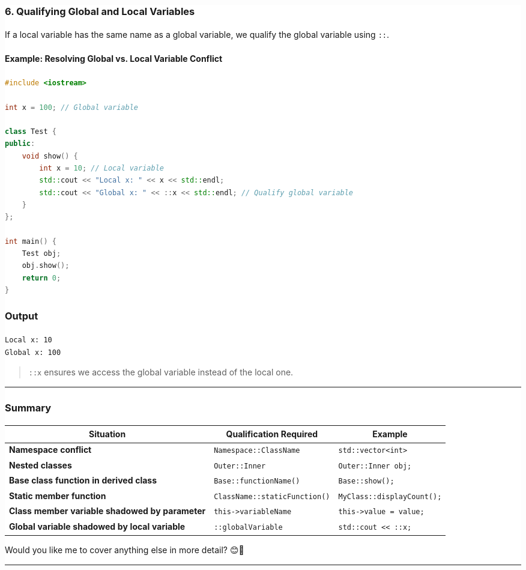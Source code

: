 
### **6. Qualifying Global and Local Variables**
If a local variable has the same name as a global variable, we qualify the global variable using `::`.

#### **Example: Resolving Global vs. Local Variable Conflict**
```cpp
#include <iostream>

int x = 100; // Global variable

class Test {
public:
    void show() {
        int x = 10; // Local variable
        std::cout << "Local x: " << x << std::endl;
        std::cout << "Global x: " << ::x << std::endl; // Qualify global variable
    }
};

int main() {
    Test obj;
    obj.show();
    return 0;
}
```
### **Output**
```
Local x: 10
Global x: 100
```
> `::x` ensures we access the global variable instead of the local one.

---

### **Summary**
| Situation | Qualification Required | Example |
|-----------|------------------------|---------|
| **Namespace conflict** | `Namespace::ClassName` | `std::vector<int>` |
| **Nested classes** | `Outer::Inner` | `Outer::Inner obj;` |
| **Base class function in derived class** | `Base::functionName()` | `Base::show();` |
| **Static member function** | `ClassName::staticFunction()` | `MyClass::displayCount();` |
| **Class member variable shadowed by parameter** | `this->variableName` | `this->value = value;` |
| **Global variable shadowed by local variable** | `::globalVariable` | `std::cout << ::x;` |

Would you like me to cover anything else in more detail? 😊🚀

---